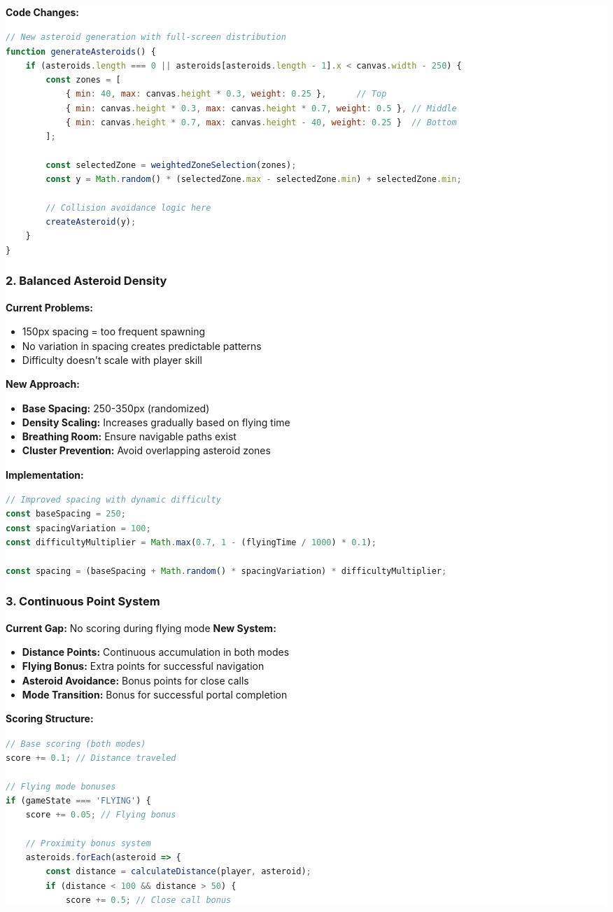 **Code Changes:**
```javascript
// New asteroid generation with full-screen distribution
function generateAsteroids() {
    if (asteroids.length === 0 || asteroids[asteroids.length - 1].x < canvas.width - 250) {
        const zones = [
            { min: 40, max: canvas.height * 0.3, weight: 0.25 },      // Top
            { min: canvas.height * 0.3, max: canvas.height * 0.7, weight: 0.5 }, // Middle
            { min: canvas.height * 0.7, max: canvas.height - 40, weight: 0.25 }  // Bottom
        ];
        
        const selectedZone = weightedZoneSelection(zones);
        const y = Math.random() * (selectedZone.max - selectedZone.min) + selectedZone.min;
        
        // Collision avoidance logic here
        createAsteroid(y);
    }
}
```

### 2. Balanced Asteroid Density

**Current Problems:**
- 150px spacing = too frequent spawning
- No variation in spacing creates predictable patterns
- Difficulty doesn't scale with player skill

**New Approach:**
- **Base Spacing:** 250-350px (randomized)
- **Density Scaling:** Increases gradually based on flying time
- **Breathing Room:** Ensure navigable paths exist
- **Cluster Prevention:** Avoid overlapping asteroid zones

**Implementation:**
```javascript
// Improved spacing with dynamic difficulty
const baseSpacing = 250;
const spacingVariation = 100;
const difficultyMultiplier = Math.max(0.7, 1 - (flyingTime / 1000) * 0.1);

const spacing = (baseSpacing + Math.random() * spacingVariation) * difficultyMultiplier;
```

### 3. Continuous Point System

**Current Gap:** No scoring during flying mode
**New System:**
- **Distance Points:** Continuous accumulation in both modes
- **Flying Bonus:** Extra points for successful navigation
- **Asteroid Avoidance:** Bonus points for close calls
- **Mode Transition:** Bonus for successful portal completion

**Scoring Structure:**
```javascript
// Base scoring (both modes)
score += 0.1; // Distance traveled

// Flying mode bonuses
if (gameState === 'FLYING') {
    score += 0.05; // Flying bonus
    
    // Proximity bonus system
    asteroids.forEach(asteroid => {
        const distance = calculateDistance(player, asteroid);
        if (distance < 100 && distance > 50) {
            score += 0.5; // Close call bonus
```